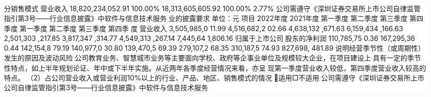 分销售模式
营业收入
18,820,234,052.91
100.00%
18,313,605,605.92
100.00%
2.77%
公司需遵守《深圳证券交易所上市公司自律监管指引第3号——行业信息披露》中软件与信息技术服务
业的披露要求
单位：元
项目
2022年度
2021年度
第一季度
第二季度
第三季度
第四季度
第一季度
第二季度
第三季度
第四季
度
营业收入
3,505,985,0
11.99
4,516,682,2
02.66
4,638,132
,671.63
6,159,434
,166.63
2,501,303
,217.85
3,817,347
,314.77
4,549,313
,267.14
7,445,64
1,806.16
归属于上市公司
股东的净利润
110,785,75
0.36
167,295,36
0.44
142,154,8
79.19
140,977,0
30.80
139,470,5
69.39
279,107,2
68.35
310,187,5
74.93
827,698,
481.89
说明经营季节性（或周期性）发生的原因及波动风险
公司教育业务、智慧城市业务等主要面向学校、政府等企事业单位及规模较大企业，在项目建设上
具有一定的季节性特点，如上半年规划论证、年中或下半年实施。从近两年各季度经营情况来看，亦呈
现第一季度营业收入较低，第四季度营业收入较高的特点。
（2）占公司营业收入或营业利润10%以上的行业、产品、地区、销售模式的情况
适用□不适用
公司需遵守《深圳证券交易所上市公司自律监管指引第3号——行业信息披露》中软件与信息技术服务